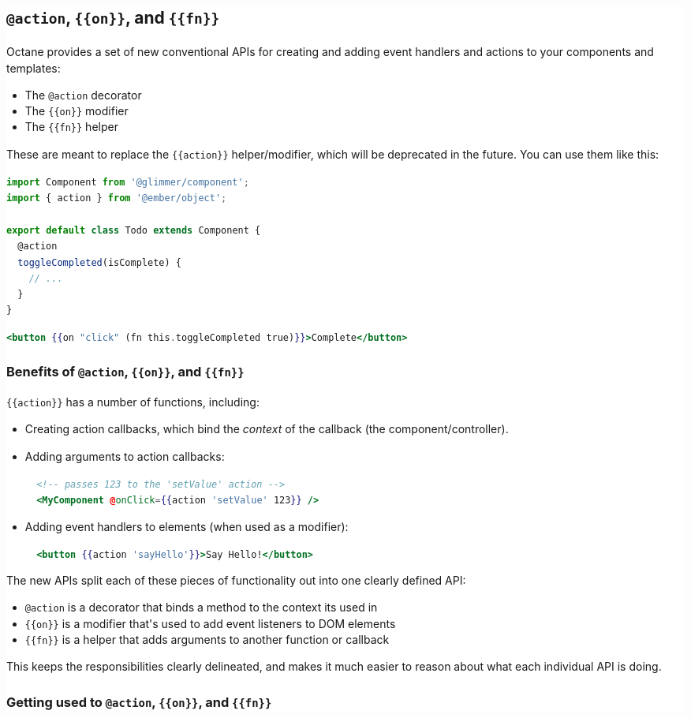 ## `@action`, `{{on}}`, and `{{fn}}`

Octane provides a set of new conventional APIs for creating and adding event
handlers and actions to your components and templates:

* The `@action` decorator
* The `{{on}}` modifier
* The `{{fn}}` helper

These are meant to replace the `{{action}}` helper/modifier, which will be
deprecated in the future. You can use them like this:

```javascript
import Component from '@glimmer/component';
import { action } from '@ember/object';

export default class Todo extends Component {
  @action
  toggleCompleted(isComplete) {
    // ...
  }
}
```

```handlebars
<button {{on "click" (fn this.toggleCompleted true)}}>Complete</button>
```

### Benefits of `@action`, `{{on}}`, and `{{fn}}`

`{{action}}` has a number of functions, including:

* Creating action callbacks, which bind the _context_ of the callback (the
  component/controller).
* Adding arguments to action callbacks:

  ```handlebars
    <!-- passes 123 to the 'setValue' action -->
    <MyComponent @onClick={{action 'setValue' 123}} />
  ```

* Adding event handlers to elements (when used as a modifier):

  ```handlebars
    <button {{action 'sayHello'}}>Say Hello!</button>
  ```

The new APIs split each of these pieces of functionality out into one clearly
defined API:

* `@action` is a decorator that binds a method to the context its used in
* `{{on}}` is a modifier that's used to add event listeners to DOM elements
* `{{fn}}` is a helper that adds arguments to another function or callback

This keeps the responsibilities clearly delineated, and makes it much easier to
reason about what each individual API is doing.

### Getting used to `@action`, `{{on}}`, and `{{fn}}`
